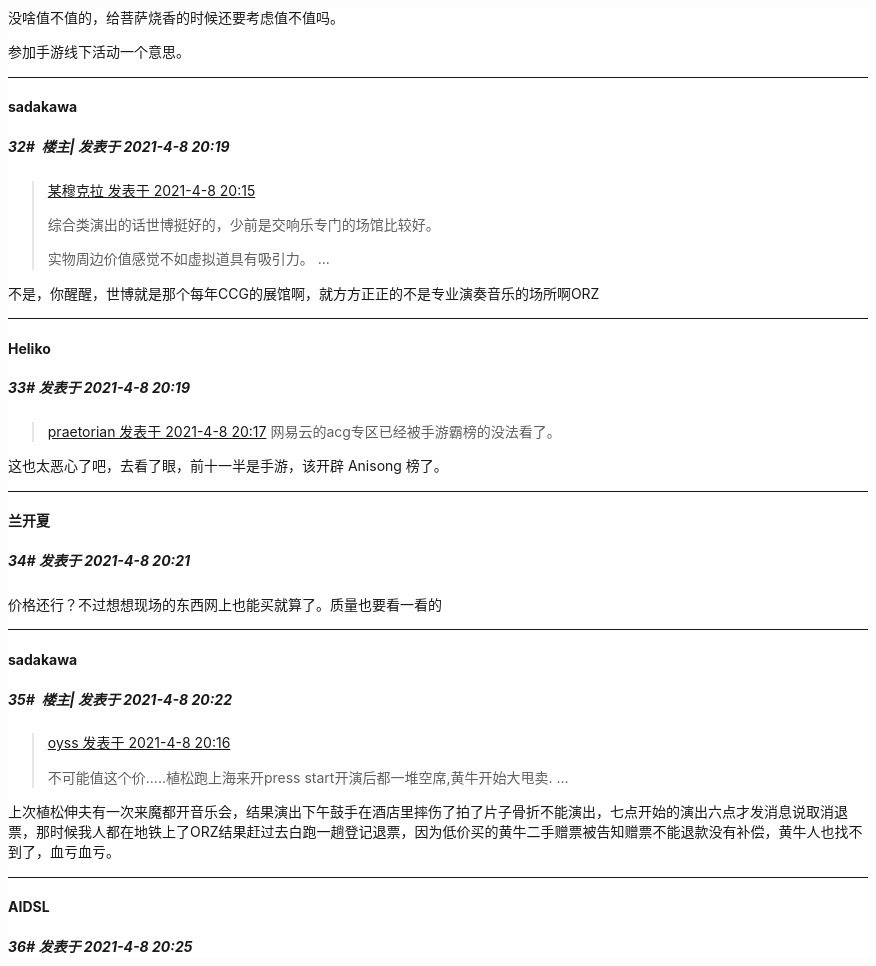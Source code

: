 
没啥值不值的，给菩萨烧香的时候还要考虑值不值吗。

参加手游线下活动一个意思。


*****

####  sadakawa  
##### 32#         楼主| 发表于 2021-4-8 20:19


<blockquote><a href="httphttps://bbs.saraba1st.com/2b/forum.php?mod=redirect&amp;goto=findpost&amp;pid=50875851&amp;ptid=1997945" target="_blank">某穆克拉 发表于 2021-4-8 20:15</a>

综合类演出的话世博挺好的，少前是交响乐专门的场馆比较好。

实物周边价值感觉不如虚拟道具有吸引力。 ...</blockquote>
不是，你醒醒，世博就是那个每年CCG的展馆啊，就方方正正的不是专业演奏音乐的场所啊ORZ


*****

####  Heliko  
##### 33#       发表于 2021-4-8 20:19


<blockquote><a href="httphttps://bbs.saraba1st.com/2b/forum.php?mod=redirect&amp;goto=findpost&amp;pid=50875878&amp;ptid=1997945" target="_blank">praetorian 发表于 2021-4-8 20:17</a>
网易云的acg专区已经被手游霸榜的没法看了。</blockquote>
这也太恶心了吧，去看了眼，前十一半是手游，该开辟 Anisong 榜了。


*****

####  兰开夏  
##### 34#       发表于 2021-4-8 20:21


价格还行？不过想想现场的东西网上也能买就算了。质量也要看一看的


*****

####  sadakawa  
##### 35#         楼主| 发表于 2021-4-8 20:22


<blockquote><a href="httphttps://bbs.saraba1st.com/2b/forum.php?mod=redirect&amp;goto=findpost&amp;pid=50875864&amp;ptid=1997945" target="_blank">oyss 发表于 2021-4-8 20:16</a>

不可能值这个价.....植松跑上海来开press start开演后都一堆空席,黄牛开始大甩卖. ...</blockquote>
上次植松伸夫有一次来魔都开音乐会，结果演出下午鼓手在酒店里摔伤了拍了片子骨折不能演出，七点开始的演出六点才发消息说取消退票，那时候我人都在地铁上了ORZ结果赶过去白跑一趟登记退票，因为低价买的黄牛二手赠票被告知赠票不能退款没有补偿，黄牛人也找不到了，血亏血亏。


*****

####  AIDSL  
##### 36#       发表于 2021-4-8 20:25
